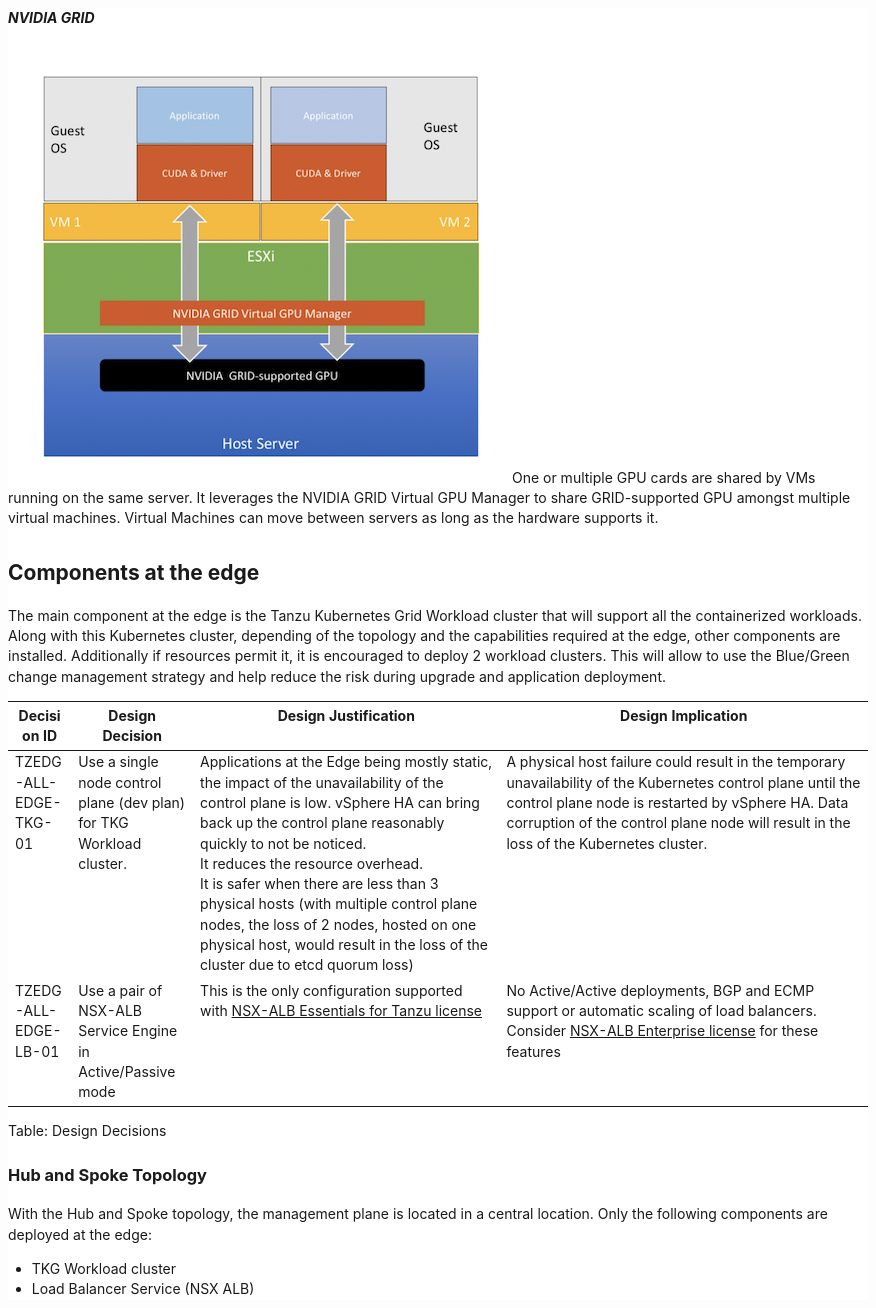##### NVIDIA GRID

![b7fb5735e266dfaca19d1c5c45e64a3e.png](./img/tkg-edge/b7fb5735e266dfaca19d1c5c45e64a3e.png)
One or multiple GPU cards are shared by VMs running on the same server. It leverages the NVIDIA GRID Virtual GPU Manager to share GRID-supported GPU amongst multiple virtual machines. Virtual Machines can move between servers as long as the hardware supports it.

## Components at the edge

The main component at the edge is the Tanzu Kubernetes Grid Workload cluster that will support all the containerized workloads. Along with this Kubernetes cluster, depending of the topology and the capabilities required at the edge, other components are installed.
Additionally if resources permit it, it is encouraged to deploy 2 workload clusters. This will allow to use the Blue/Green change management strategy and help reduce the risk during upgrade and application deployment.

| Decision ID | Design Decision | Design Justification | Design Implication |
| --- | --- | --- | --- |
| TZEDG-ALL-EDGE-TKG-01 | Use a single node control plane (dev plan) for TKG Workload cluster. | Applications at the Edge being mostly static, the impact of the unavailability of the control plane is low. vSphere HA can bring back up the control plane reasonably quickly to not be noticed.<br />It reduces the resource overhead.<br />It is safer when there are less than 3 physical hosts (with multiple control plane nodes, the loss of 2 nodes, hosted on one physical host, would result in the loss of the cluster due to etcd quorum loss) | A physical host failure could result in the temporary unavailability of the Kubernetes control plane until the control plane node is restarted by vSphere HA. Data corruption of the control plane node will result in the loss of the Kubernetes cluster. |
| TZEDG-ALL-EDGE-LB-01 | Use a pair of NSX-ALB Service Engine in Active/Passive mode | This is the only configuration supported with [NSX-ALB Essentials for Tanzu license][200] | No Active/Active deployments, BGP and ECMP support or automatic scaling of load balancers. Consider [NSX-ALB Enterprise license][200] for these features |

Table: Design Decisions

### Hub and Spoke Topology

With the Hub and Spoke topology, the management plane is located in a central location. Only the following components are deployed at the edge:

- TKG Workload cluster
- Load Balancer Service (NSX ALB)


[200]: https://avinetworks.com/docs/latest/nsx-alb-license-editions/
[201]: https://avinetworks.com/docs/latest/avi-controller-sizing/
[204]: https://docs.vmware.com/en/VMware-vSphere/7.0/com.vmware.vcenter.install.doc/GUID-88571D8A-46E1-464D-A349-4DC43DCAF320.html
[210]: https://core.vmware.com/resource/vsan-2-node-cluster-guide
[211]: https://docs.vmware.com/en/VMware-Tanzu/services/tanzu-reference-architecture/GUID-reference-designs-index.html
[212]: https://core.vmware.com/resource/vsan-2-node-cluster-guide
[410]: https://avinetworks.com/docs/20.1/sizing-service-engines
[610]: https://docs.vmware.com/en/VMware-Tanzu-Kubernetes-Grid/1.4/vmware-tanzu-kubernetes-grid-14/GUID-tanzu-k8s-clusters-multi-az-vsphere.html#single-cluster
[611]: https://docs.vmware.com/en/VMware-Tanzu/services/tanzu-reference-architecture/GUID-reference-designs-tko-on-vsphere.html
[701]: https://docs.vmware.com/en/VMware-Tanzu-Kubernetes-Grid/1.5/vmware-tanzu-kubernetes-grid-15/GUID-cluster-lifecycle-scale-cluster.html
[702]: https://cluster-api.sigs.k8s.io/tasks/updating-machine-templates.html#updating-infrastructure-machine-templates
[704]: https://docs.vmware.com/en/VMware-Tanzu-Kubernetes-Grid/1.5/vmware-tanzu-kubernetes-grid-15/GUID-upgrade-tkg-workload-clusters.html
[705]: https://docs.vmware.com/en/VMware-Tanzu-Kubernetes-Grid/1.5/vmware-tanzu-kubernetes-grid-15/GUID-packages-cli-reference-packages.html#update-package
[706]: https://velero.io/docs
[707]: https://docs.vmware.com/en/VMware-Tanzu-Kubernetes-Grid/1.5/vmware-tanzu-kubernetes-grid-15/GUID-cluster-lifecycle-backup-restore-mgmt-cluster.html?
[710]: https://docs.vmware.com/en/VMware-Tanzu-Mission-Control/services/tanzumc-concepts/GUID-CBD262E5-D1DD-4164-A5EE-28CED39BD202.html
[802]: https://docs.fluentbit.io/manual/administration/buffering-and-storage